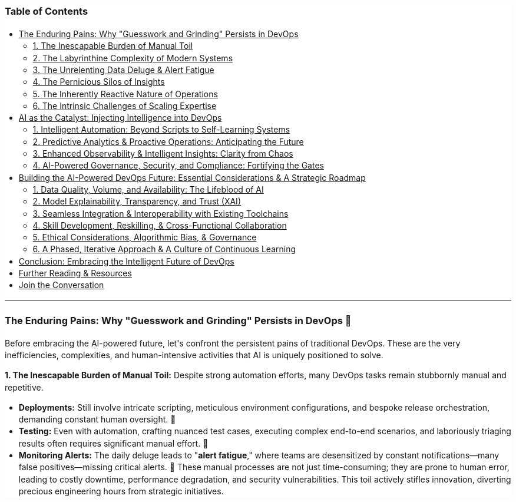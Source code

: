 
### Table of Contents
* [The Enduring Pains: Why "Guesswork and Grinding" Persists in DevOps](#the-enduring-pains-why-guesswork-and-grinding-persists-in-devops-)
    * [1. The Inescapable Burden of Manual Toil](#1-the-inescapable-burden-of-manual-toil)
    * [2. The Labyrinthine Complexity of Modern Systems](#2-the-labyrinthine-complexity-of-modern-systems)
    * [3. The Unrelenting Data Deluge & Alert Fatigue](#3-the-unrelenting-data-deluge--alert-fatigue)
    * [4. The Pernicious Silos of Insights](#4-the-pernicious-silos-of-insights)
    * [5. The Inherently Reactive Nature of Operations](#5-the-inherently-reactive-nature-of-operations)
    * [6. The Intrinsic Challenges of Scaling Expertise](#6-the-intrinsic-challenges-of-scaling-expertise)
* [AI as the Catalyst: Injecting Intelligence into DevOps](#ai-as-the-catalyst-injecting-intelligence-into-devops-)
    * [1. Intelligent Automation: Beyond Scripts to Self-Learning Systems](#1-intelligent-automation-beyond-scripts-to-self-learning-systems)
    * [2. Predictive Analytics & Proactive Operations: Anticipating the Future](#2-predictive-analytics--proactive-operations-anticipating-the-future)
    * [3. Enhanced Observability & Intelligent Insights: Clarity from Chaos](#3-enhanced-observability--intelligent-insights-clarity-from-chaos)
    * [4. AI-Powered Governance, Security, and Compliance: Fortifying the Gates](#4-ai-powered-governance-security-and-compliance-fortifying-the-gates)
* [Building the AI-Powered DevOps Future: Essential Considerations & A Strategic Roadmap](#building-the-ai-powered-devops-future-essential-considerations--a-strategic-roadmap-)
    * [1. Data Quality, Volume, and Availability: The Lifeblood of AI](#1-data-quality-volume-and-availability-the-lifeblood-of-ai)
    * [2. Model Explainability, Transparency, and Trust (XAI)](#2-model-explainability-transparency-and-trust-xai)
    * [3. Seamless Integration & Interoperability with Existing Toolchains](#3-seamless-integration--interoperability-with-existing-toolchains)
    * [4. Skill Development, Reskilling, & Cross-Functional Collaboration](#4-skill-development-reskilling--cross-functional-collaboration)
    * [5. Ethical Considerations, Algorithmic Bias, & Governance](#5-ethical-considerations-algorithmic-bias--governance)
    * [6. A Phased, Iterative Approach & A Culture of Continuous Learning](#6-a-phased-iterative-approach--a-culture-of-continuous-learning)
* [Conclusion: Embracing the Intelligent Future of DevOps](#conclusion-embracing-the-intelligent-future-of-devops-)
* [Further Reading & Resources](#further-reading--resources)
* [Join the Conversation](#join-the-conversation)

---

### The Enduring Pains: Why "Guesswork and Grinding" Persists in DevOps 🚧

Before embracing the AI-powered future, let's confront the persistent pains of traditional DevOps. These are the very inefficiencies, complexities, and human-intensive activities that AI is uniquely positioned to solve.

**1. The Inescapable Burden of Manual Toil:**
Despite strong automation efforts, many DevOps tasks remain stubbornly manual and repetitive.
* **Deployments:** Still involve intricate scripting, meticulous environment configurations, and bespoke release orchestration, demanding constant human oversight. 📝
* **Testing:** Even with automation, crafting nuanced test cases, executing complex end-to-end scenarios, and laboriously triaging results often requires significant manual effort. 🐞
* **Monitoring Alerts:** The daily deluge leads to "**alert fatigue**," where teams are desensitized by constant notifications—many false positives—missing critical alerts. 🔔
These manual processes are not just time-consuming; they are prone to human error, leading to costly downtime, performance degradation, and security vulnerabilities. This toil actively stifles innovation, diverting precious engineering hours from strategic initiatives.
